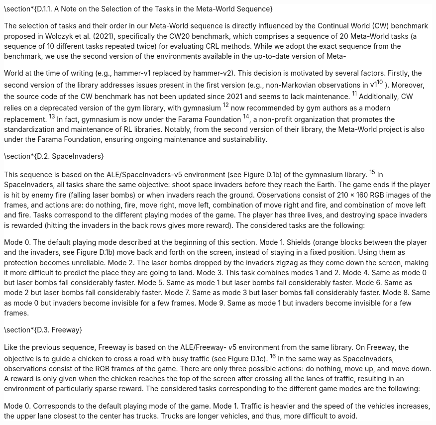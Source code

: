 \section*{D.1.1. A Note on the Selection of the Tasks in the Meta-World Sequence}

The selection of tasks and their order in our Meta-World sequence is directly influenced by the Continual World (CW) benchmark proposed in Wolczyk et al. (2021), specifically the CW20 benchmark, which comprises a sequence of 20 Meta-World tasks (a sequence of 10 different tasks repeated twice) for evaluating CRL methods. While we adopt the exact sequence from the benchmark, we use the second version of the environments available in the up-to-date version of Meta-

World at the time of writing (e.g., hammer-v1 replaced by hammer-v2). This decision is motivated by several factors. Firstly, the second version of the library addresses issues present in the first version (e.g., non-Markovian observations in $\mathrm{v} 1^{10}$ ). Moreover, the source code of the CW benchmark has not been updated since 2021 and seems to lack maintenance. ${ }^{11}$ Additionally, CW relies on a deprecated version of the gym library, with gymnasium ${ }^{12}$ now recommended by gym authors as a modern replacement. ${ }^{13}$ In fact, gymnasium is now under the Farama Foundation ${ }^{14}$, a non-profit organization that promotes the standardization and maintenance of RL libraries. Notably, from the second version of their library, the Meta-World project is also under the Farama Foundation, ensuring ongoing maintenance and sustainability.

\section*{D.2. SpaceInvaders}

This sequence is based on the ALE/SpaceInvaders-v5 environment (see Figure D.1b) of the gymnasium library. ${ }^{15}$ In SpaceInvaders, all tasks share the same objective: shoot space invaders before they reach the Earth. The game ends if the player is hit by enemy fire (falling laser bombs) or when invaders reach the ground. Observations consist of $210 \times 160$ RGB images of the frames, and actions are: do nothing, fire, move right, move left, combination of move right and fire, and combination of move left and fire. Tasks correspond to the different playing modes of the game. The player has three lives, and destroying space invaders is rewarded (hitting the invaders in the back rows gives more reward). The considered tasks are the following:

Mode 0. The default playing mode described at the beginning of this section.
Mode 1. Shields (orange blocks between the player and the invaders, see Figure D.1b) move back and forth on the screen, instead of staying in a fixed position. Using them as protection becomes unreliable.
Mode 2. The laser bombs dropped by the invaders zigzag as they come down the screen, making it more difficult to predict the place they are going to land.
Mode 3. This task combines modes 1 and 2.
Mode 4. Same as mode 0 but laser bombs fall considerably faster.
Mode 5. Same as mode 1 but laser bombs fall considerably faster.
Mode 6. Same as mode 2 but laser bombs fall considerably faster.
Mode 7. Same as mode 3 but laser bombs fall considerably faster.
Mode 8. Same as mode 0 but invaders become invisible for a few frames.
Mode 9. Same as mode 1 but invaders become invisible for a few frames.

\section*{D.3. Freeway}

Like the previous sequence, Freeway is based on the ALE/Freeway- $v 5$ environment from the same library. On Freeway, the objective is to guide a chicken to cross a road with busy traffic (see Figure D.1c). ${ }^{16}$ In the same way as SpaceInvaders, observations consist of the RGB frames of the game. There are only three possible actions: do nothing, move up, and move down. A reward is only given when the chicken reaches the top of the screen after crossing all the lanes of traffic, resulting in an environment of particularly sparse reward. The considered tasks corresponding to the different game modes are the following:

Mode 0. Corresponds to the default playing mode of the game.
Mode 1. Traffic is heavier and the speed of the vehicles increases, the upper lane closest to the center has trucks. Trucks are longer vehicles, and thus, more difficult to avoid.

